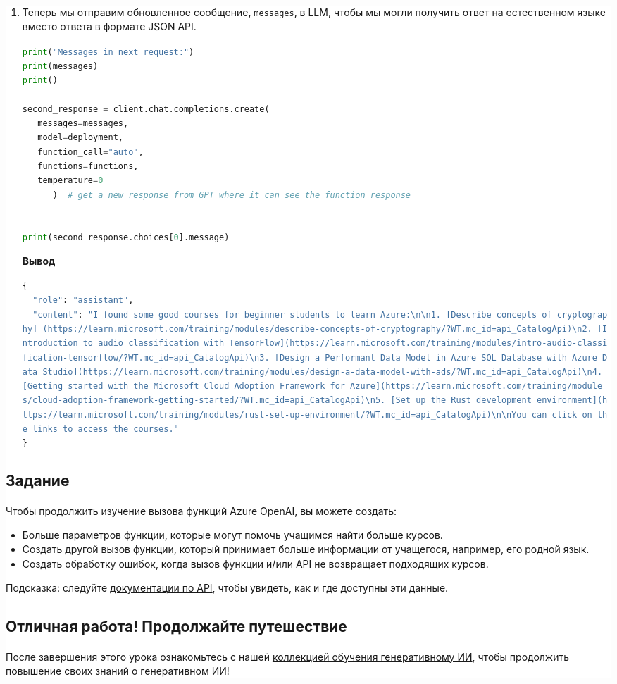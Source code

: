 1. Теперь мы отправим обновленное сообщение, `messages`, в LLM, чтобы мы могли получить ответ на естественном языке вместо ответа в формате JSON API.

   ```python
   print("Messages in next request:")
   print(messages)
   print()

   second_response = client.chat.completions.create(
      messages=messages,
      model=deployment,
      function_call="auto",
      functions=functions,
      temperature=0
         )  # get a new response from GPT where it can see the function response


   print(second_response.choices[0].message)
   ```

   **Вывод**

   ```python
   {
     "role": "assistant",
     "content": "I found some good courses for beginner students to learn Azure:\n\n1. [Describe concepts of cryptography] (https://learn.microsoft.com/training/modules/describe-concepts-of-cryptography/?WT.mc_id=api_CatalogApi)\n2. [Introduction to audio classification with TensorFlow](https://learn.microsoft.com/training/modules/intro-audio-classification-tensorflow/?WT.mc_id=api_CatalogApi)\n3. [Design a Performant Data Model in Azure SQL Database with Azure Data Studio](https://learn.microsoft.com/training/modules/design-a-data-model-with-ads/?WT.mc_id=api_CatalogApi)\n4. [Getting started with the Microsoft Cloud Adoption Framework for Azure](https://learn.microsoft.com/training/modules/cloud-adoption-framework-getting-started/?WT.mc_id=api_CatalogApi)\n5. [Set up the Rust development environment](https://learn.microsoft.com/training/modules/rust-set-up-environment/?WT.mc_id=api_CatalogApi)\n\nYou can click on the links to access the courses."
   }

   ```

## Задание

Чтобы продолжить изучение вызова функций Azure OpenAI, вы можете создать:

- Больше параметров функции, которые могут помочь учащимся найти больше курсов.
- Создать другой вызов функции, который принимает больше информации от учащегося, например, его родной язык.
- Создать обработку ошибок, когда вызов функции и/или API не возвращает подходящих курсов.

Подсказка: следуйте [документации по API](https://learn.microsoft.com/training/support/catalog-api-developer-reference?WT.mc_id=academic-105485-koreyst), чтобы увидеть, как и где доступны эти данные.

## Отличная работа! Продолжайте путешествие

После завершения этого урока ознакомьтесь с нашей [коллекцией обучения генеративному ИИ](https://aka.ms/genai-collection?WT.mc_id=academic-105485-koreyst), чтобы продолжить повышение своих знаний о генеративном ИИ!
